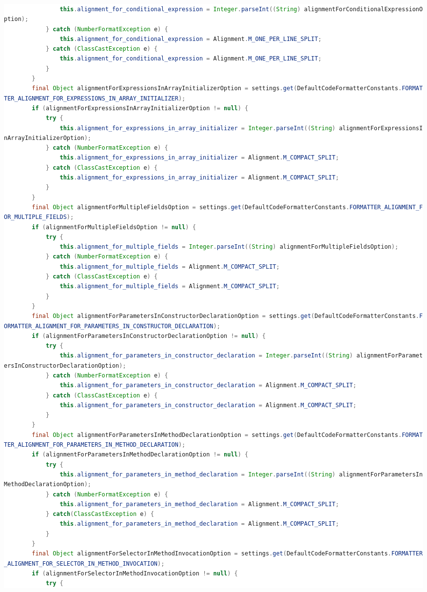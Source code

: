 ```java
				this.alignment_for_conditional_expression = Integer.parseInt((String) alignmentForConditionalExpressionOption);
			} catch (NumberFormatException e) {
				this.alignment_for_conditional_expression = Alignment.M_ONE_PER_LINE_SPLIT;
			} catch (ClassCastException e) {
				this.alignment_for_conditional_expression = Alignment.M_ONE_PER_LINE_SPLIT;
			}
		}
		final Object alignmentForExpressionsInArrayInitializerOption = settings.get(DefaultCodeFormatterConstants.FORMATTER_ALIGNMENT_FOR_EXPRESSIONS_IN_ARRAY_INITIALIZER);
		if (alignmentForExpressionsInArrayInitializerOption != null) {
			try {
				this.alignment_for_expressions_in_array_initializer = Integer.parseInt((String) alignmentForExpressionsInArrayInitializerOption);
			} catch (NumberFormatException e) {
				this.alignment_for_expressions_in_array_initializer = Alignment.M_COMPACT_SPLIT;
			} catch (ClassCastException e) {
				this.alignment_for_expressions_in_array_initializer = Alignment.M_COMPACT_SPLIT;
			}
		}
		final Object alignmentForMultipleFieldsOption = settings.get(DefaultCodeFormatterConstants.FORMATTER_ALIGNMENT_FOR_MULTIPLE_FIELDS);
		if (alignmentForMultipleFieldsOption != null) {
			try {
				this.alignment_for_multiple_fields = Integer.parseInt((String) alignmentForMultipleFieldsOption);
			} catch (NumberFormatException e) {
				this.alignment_for_multiple_fields = Alignment.M_COMPACT_SPLIT;
			} catch (ClassCastException e) {
				this.alignment_for_multiple_fields = Alignment.M_COMPACT_SPLIT;
			}
		}
		final Object alignmentForParametersInConstructorDeclarationOption = settings.get(DefaultCodeFormatterConstants.FORMATTER_ALIGNMENT_FOR_PARAMETERS_IN_CONSTRUCTOR_DECLARATION);
		if (alignmentForParametersInConstructorDeclarationOption != null) {
			try {
				this.alignment_for_parameters_in_constructor_declaration = Integer.parseInt((String) alignmentForParametersInConstructorDeclarationOption);
			} catch (NumberFormatException e) {
				this.alignment_for_parameters_in_constructor_declaration = Alignment.M_COMPACT_SPLIT;
			} catch (ClassCastException e) {
				this.alignment_for_parameters_in_constructor_declaration = Alignment.M_COMPACT_SPLIT;
			}
		}
		final Object alignmentForParametersInMethodDeclarationOption = settings.get(DefaultCodeFormatterConstants.FORMATTER_ALIGNMENT_FOR_PARAMETERS_IN_METHOD_DECLARATION);
		if (alignmentForParametersInMethodDeclarationOption != null) {
			try {
				this.alignment_for_parameters_in_method_declaration = Integer.parseInt((String) alignmentForParametersInMethodDeclarationOption);
			} catch (NumberFormatException e) {
				this.alignment_for_parameters_in_method_declaration = Alignment.M_COMPACT_SPLIT;
			} catch(ClassCastException e) {
				this.alignment_for_parameters_in_method_declaration = Alignment.M_COMPACT_SPLIT;
			}
		}
		final Object alignmentForSelectorInMethodInvocationOption = settings.get(DefaultCodeFormatterConstants.FORMATTER_ALIGNMENT_FOR_SELECTOR_IN_METHOD_INVOCATION);
		if (alignmentForSelectorInMethodInvocationOption != null) {
			try {
```